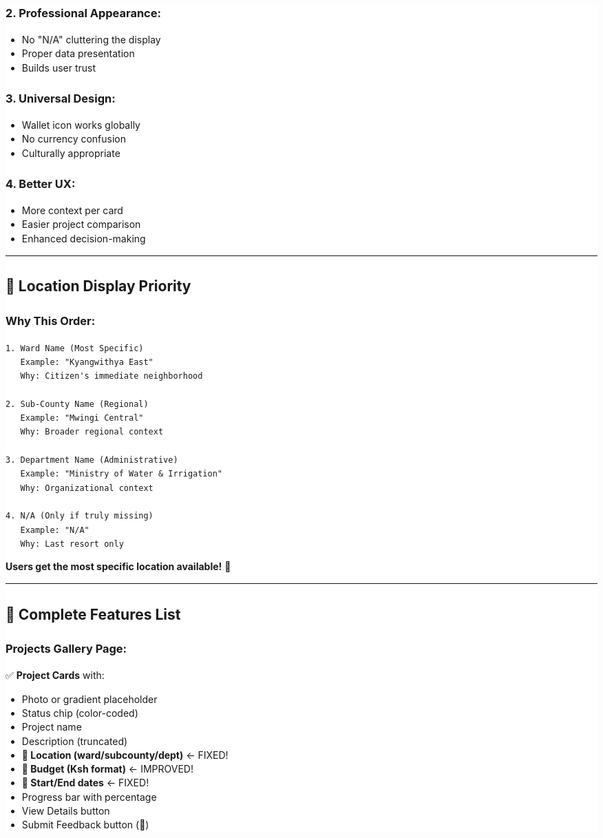 ### **2. Professional Appearance:**
- No "N/A" cluttering the display
- Proper data presentation
- Builds user trust

### **3. Universal Design:**
- Wallet icon works globally
- No currency confusion
- Culturally appropriate

### **4. Better UX:**
- More context per card
- Easier project comparison
- Enhanced decision-making

---

## 📍 Location Display Priority

### **Why This Order:**

```
1. Ward Name (Most Specific)
   Example: "Kyangwithya East"
   Why: Citizen's immediate neighborhood
   
2. Sub-County Name (Regional)
   Example: "Mwingi Central"
   Why: Broader regional context
   
3. Department Name (Administrative)
   Example: "Ministry of Water & Irrigation"
   Why: Organizational context
   
4. N/A (Only if truly missing)
   Example: "N/A"
   Why: Last resort only
```

**Users get the most specific location available!** 📍

---

## 🎊 Complete Features List

### **Projects Gallery Page:**

✅ **Project Cards** with:
- Photo or gradient placeholder
- Status chip (color-coded)
- Project name
- Description (truncated)
- **📍 Location (ward/subcounty/dept)** ← FIXED!
- **👛 Budget (Ksh format)** ← IMPROVED!
- **📅 Start/End dates** ← FIXED!
- Progress bar with percentage
- View Details button
- Submit Feedback button (💬)
